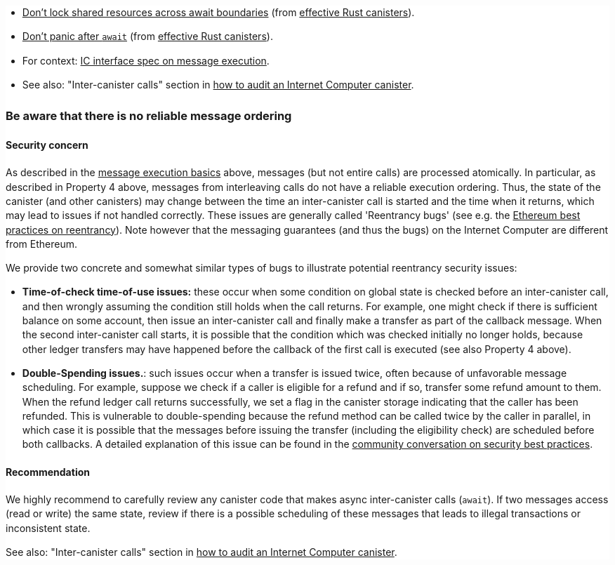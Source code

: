 - [Don’t lock shared resources across await boundaries](https://mmapped.blog/posts/01-effective-rust-canisters.html#dont-lock) (from [effective Rust canisters](https://mmapped.blog/posts/01-effective-rust-canisters.html)).

- [Don’t panic after `await`](https://mmapped.blog/posts/01-effective-rust-canisters.html#panic-await) (from [effective Rust canisters](https://mmapped.blog/posts/01-effective-rust-canisters.html)).

- For context: [IC interface spec on message execution](/references/ic-interface-spec.md#message-execution).
- See also: "Inter-canister calls" section in [how to audit an Internet Computer canister](https://www.joachim-breitner.de/blog/788-How_to_audit_an_Internet_Computer_canister).

### Be aware that there is no reliable message ordering

#### Security concern

As described in the [message execution basics](#message-execution-basics) above, messages (but not entire calls) are processed atomically. In particular, as described in Property 4 above, messages from interleaving calls do not have a reliable execution ordering. Thus, the state of the canister (and other canisters) may change between the time an inter-canister call is started and the time when it returns, which may lead to issues if not handled correctly. These issues are generally called 'Reentrancy bugs' (see e.g. the [Ethereum best practices on reentrancy](https://consensys.github.io/smart-contract-best-practices/attacks/reentrancy/)). Note however that the messaging guarantees (and thus the bugs) on the Internet Computer are different from Ethereum.

We provide two concrete and somewhat similar types of bugs to illustrate potential reentrancy security issues:

- **Time-of-check time-of-use issues:** these occur when some condition on global state is checked before an inter-canister call, and then wrongly assuming the condition still holds when the call returns. For example, one might check if there is sufficient balance on some account, then issue an inter-canister call and finally make a transfer as part of the callback message. When the second inter-canister call starts, it is possible that the condition which was checked initially no longer holds, because other ledger transfers may have happened before the callback of the first call is executed (see also Property 4 above).

- **Double-Spending issues.**: such issues occur when a transfer is issued twice, often because of unfavorable message scheduling. For example, suppose we check if a caller is eligible for a refund and if so, transfer some refund amount to them. When the refund ledger call returns successfully, we set a flag in the canister storage indicating that the caller has been refunded. This is vulnerable to double-spending because the refund method can be called twice by the caller in parallel, in which case it is possible that the messages before issuing the transfer (including the eligibility check) are scheduled before both callbacks. A detailed explanation of this issue can be found in the [community conversation on security best practices](https://www.youtube.com/watch?v=PneRzDmf_Xw&list=PLuhDt1vhGcrez-f3I0_hvbwGZHZzkZ7Ng&index=2&t=4s).

#### Recommendation

We highly recommend to carefully review any canister code that makes async inter-canister calls (`await`). If two messages access (read or write) the same state, review if there is a possible scheduling of these messages that leads to illegal transactions or inconsistent state.

See also: "Inter-canister calls" section in [how to audit an Internet Computer canister](https://www.joachim-breitner.de/blog/788-How_to_audit_an_Internet_Computer_canister).

